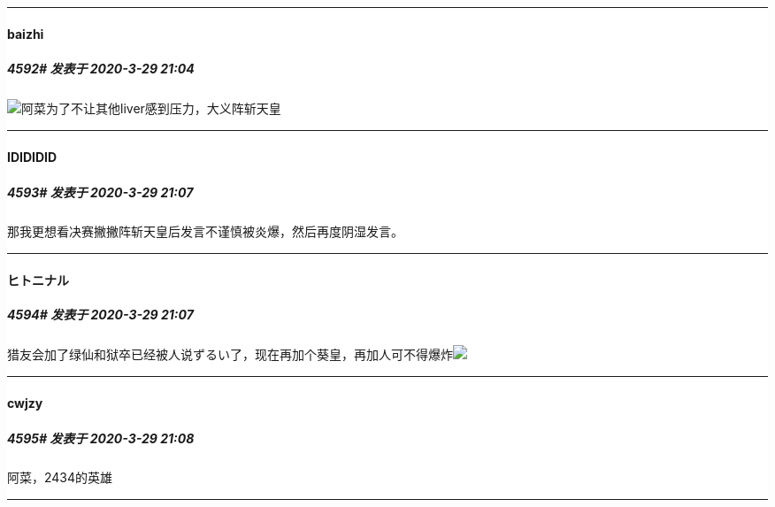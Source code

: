 




-----

####  baizhi  
##### 4592#       发表于 2020-3-29 21:04



<img src="https://static.saraba1st.com/image/smiley/face2017/067.png" referrerpolicy="no-referrer">阿菜为了不让其他liver感到压力，大义阵斩天皇







-----

####  IDIDIDID  
##### 4593#       发表于 2020-3-29 21:07




那我更想看决赛撇撇阵斩天皇后发言不谨慎被炎爆，然后再度阴湿发言。







-----

####  ヒトニナル  
##### 4594#       发表于 2020-3-29 21:07




猎友会加了绿仙和狱卒已经被人说ずるい了，现在再加个葵皇，再加人可不得爆炸<img src="https://static.saraba1st.com/image/smiley/face2017/220.png" referrerpolicy="no-referrer">







-----

####  cwjzy  
##### 4595#       发表于 2020-3-29 21:08




阿菜，2434的英雄







-----
